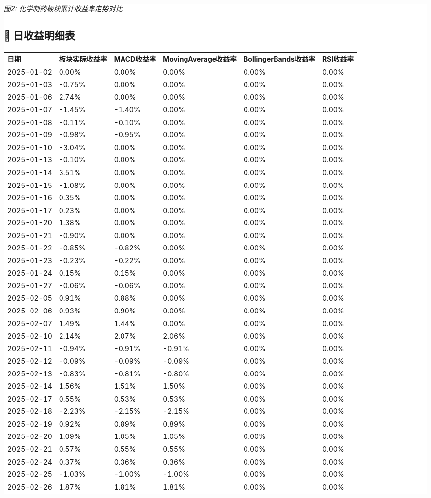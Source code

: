 *图2: 化学制药板块累计收益率走势对比*

## 📅 日收益明细表

| 日期         | 板块实际收益率   | MACD收益率   | MovingAverage收益率   | BollingerBands收益率   | RSI收益率   |
|:-----------|:----------|:----------|:-------------------|:--------------------|:---------|
| 2025-01-02 | 0.00%     | 0.00%     | 0.00%              | 0.00%               | 0.00%    |
| 2025-01-03 | -0.75%    | 0.00%     | 0.00%              | 0.00%               | 0.00%    |
| 2025-01-06 | 2.74%     | 0.00%     | 0.00%              | 0.00%               | 0.00%    |
| 2025-01-07 | -1.45%    | -1.40%    | 0.00%              | 0.00%               | 0.00%    |
| 2025-01-08 | -0.11%    | -0.10%    | 0.00%              | 0.00%               | 0.00%    |
| 2025-01-09 | -0.98%    | -0.95%    | 0.00%              | 0.00%               | 0.00%    |
| 2025-01-10 | -3.04%    | 0.00%     | 0.00%              | 0.00%               | 0.00%    |
| 2025-01-13 | -0.10%    | 0.00%     | 0.00%              | 0.00%               | 0.00%    |
| 2025-01-14 | 3.51%     | 0.00%     | 0.00%              | 0.00%               | 0.00%    |
| 2025-01-15 | -1.08%    | 0.00%     | 0.00%              | 0.00%               | 0.00%    |
| 2025-01-16 | 0.35%     | 0.00%     | 0.00%              | 0.00%               | 0.00%    |
| 2025-01-17 | 0.23%     | 0.00%     | 0.00%              | 0.00%               | 0.00%    |
| 2025-01-20 | 1.38%     | 0.00%     | 0.00%              | 0.00%               | 0.00%    |
| 2025-01-21 | -0.90%    | 0.00%     | 0.00%              | 0.00%               | 0.00%    |
| 2025-01-22 | -0.85%    | -0.82%    | 0.00%              | 0.00%               | 0.00%    |
| 2025-01-23 | -0.23%    | -0.22%    | 0.00%              | 0.00%               | 0.00%    |
| 2025-01-24 | 0.15%     | 0.15%     | 0.00%              | 0.00%               | 0.00%    |
| 2025-01-27 | -0.06%    | -0.06%    | 0.00%              | 0.00%               | 0.00%    |
| 2025-02-05 | 0.91%     | 0.88%     | 0.00%              | 0.00%               | 0.00%    |
| 2025-02-06 | 0.93%     | 0.90%     | 0.00%              | 0.00%               | 0.00%    |
| 2025-02-07 | 1.49%     | 1.44%     | 0.00%              | 0.00%               | 0.00%    |
| 2025-02-10 | 2.14%     | 2.07%     | 2.06%              | 0.00%               | 0.00%    |
| 2025-02-11 | -0.94%    | -0.91%    | -0.91%             | 0.00%               | 0.00%    |
| 2025-02-12 | -0.09%    | -0.09%    | -0.09%             | 0.00%               | 0.00%    |
| 2025-02-13 | -0.83%    | -0.81%    | -0.80%             | 0.00%               | 0.00%    |
| 2025-02-14 | 1.56%     | 1.51%     | 1.50%              | 0.00%               | 0.00%    |
| 2025-02-17 | 0.55%     | 0.53%     | 0.53%              | 0.00%               | 0.00%    |
| 2025-02-18 | -2.23%    | -2.15%    | -2.15%             | 0.00%               | 0.00%    |
| 2025-02-19 | 0.92%     | 0.89%     | 0.89%              | 0.00%               | 0.00%    |
| 2025-02-20 | 1.09%     | 1.05%     | 1.05%              | 0.00%               | 0.00%    |
| 2025-02-21 | 0.57%     | 0.55%     | 0.55%              | 0.00%               | 0.00%    |
| 2025-02-24 | 0.37%     | 0.36%     | 0.36%              | 0.00%               | 0.00%    |
| 2025-02-25 | -1.03%    | -1.00%    | -1.00%             | 0.00%               | 0.00%    |
| 2025-02-26 | 1.87%     | 1.81%     | 1.81%              | 0.00%               | 0.00%    |